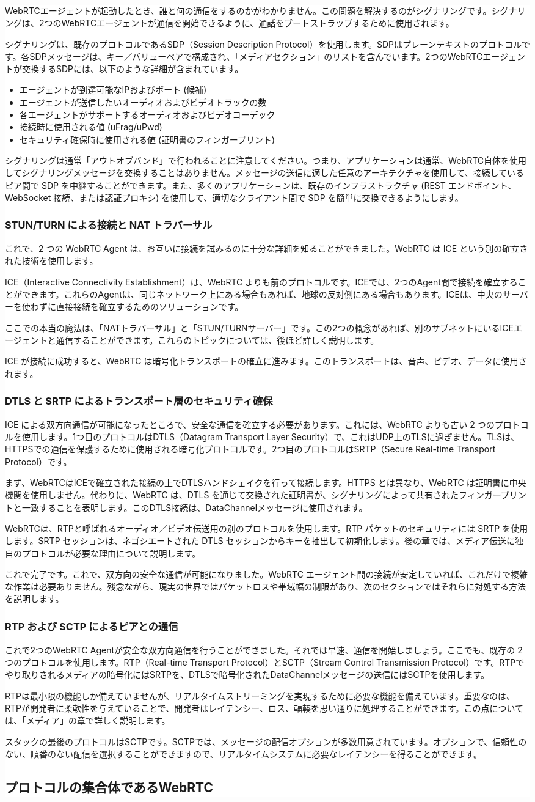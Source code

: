 WebRTCエージェントが起動したとき、誰と何の通信をするのかがわかりません。この問題を解決するのがシグナリングです。シグナリングは、2つのWebRTCエージェントが通信を開始できるように、通話をブートストラップするために使用されます。

シグナリングは、既存のプロトコルであるSDP（Session Description Protocol）を使用します。SDPはプレーンテキストのプロトコルです。各SDPメッセージは、キー／バリューペアで構成され、「メディアセクション」のリストを含んでいます。2つのWebRTCエージェントが交換するSDPには、以下のような詳細が含まれています。

* エージェントが到達可能なIPおよびポート (候補)
* エージェントが送信したいオーディオおよびビデオトラックの数
* 各エージェントがサポートするオーディオおよびビデオコーデック
* 接続時に使用される値 (uFrag/uPwd)
* セキュリティ確保時に使用される値 (証明書のフィンガープリント)

シグナリングは通常「アウトオブバンド」で行われることに注意してください。つまり、アプリケーションは通常、WebRTC自体を使用してシグナリングメッセージを交換することはありません。メッセージの送信に適した任意のアーキテクチャを使用して、接続しているピア間で SDP を中継することができます。また、多くのアプリケーションは、既存のインフラストラクチャ (REST エンドポイント、WebSocket 接続、または認証プロキシ) を使用して、適切なクライアント間で SDP を簡単に交換できるようにします。

### STUN/TURN による接続と NAT トラバーサル

これで、2 つの WebRTC Agent は、お互いに接続を試みるのに十分な詳細を知ることができました。WebRTC は ICE という別の確立された技術を使用します。

ICE（Interactive Connectivity Establishment）は、WebRTC よりも前のプロトコルです。ICEでは、2つのAgent間で接続を確立することができます。これらのAgentは、同じネットワーク上にある場合もあれば、地球の反対側にある場合もあります。ICEは、中央のサーバーを使わずに直接接続を確立するためのソリューションです。

ここでの本当の魔法は、「NATトラバーサル」と「STUN/TURNサーバー」です。この2つの概念があれば、別のサブネットにいるICEエージェントと通信することができます。これらのトピックについては、後ほど詳しく説明します。

ICE が接続に成功すると、WebRTC は暗号化トランスポートの確立に進みます。このトランスポートは、音声、ビデオ、データに使用されます。


### DTLS と SRTP によるトランスポート層のセキュリティ確保

ICE による双方向通信が可能になったところで、安全な通信を確立する必要があります。これには、WebRTC よりも古い 2 つのプロトコルを使用します。1つ目のプロトコルはDTLS（Datagram Transport Layer Security）で、これはUDP上のTLSに過ぎません。TLSは、HTTPSでの通信を保護するために使用される暗号化プロトコルです。2つ目のプロトコルはSRTP（Secure Real-time Transport Protocol）です。

まず、WebRTCはICEで確立された接続の上でDTLSハンドシェイクを行って接続します。HTTPS とは異なり、WebRTC は証明書に中央機関を使用しません。代わりに、WebRTC は、DTLS を通じて交換された証明書が、シグナリングによって共有されたフィンガープリントと一致することを表明します。このDTLS接続は、DataChannelメッセージに使用されます。

WebRTCは、RTPと呼ばれるオーディオ／ビデオ伝送用の別のプロトコルを使用します。RTP パケットのセキュリティには SRTP を使用します。SRTP セッションは、ネゴシエートされた DTLS セッションからキーを抽出して初期化します。後の章では、メディア伝送に独自のプロトコルが必要な理由について説明します。

これで完了です。これで、双方向の安全な通信が可能になりました。WebRTC エージェント間の接続が安定していれば、これだけで複雑な作業は必要ありません。残念ながら、現実の世界ではパケットロスや帯域幅の制限があり、次のセクションではそれらに対処する方法を説明します。

### RTP および SCTP によるピアとの通信

これで2つのWebRTC Agentが安全な双方向通信を行うことができました。それでは早速、通信を開始しましょう。ここでも、既存の 2 つのプロトコルを使用します。RTP（Real-time Transport Protocol）とSCTP（Stream Control Transmission Protocol）です。RTPでやり取りされるメディアの暗号化にはSRTPを、DTLSで暗号化されたDataChannelメッセージの送信にはSCTPを使用します。

RTPは最小限の機能しか備えていませんが、リアルタイムストリーミングを実現するために必要な機能を備えています。重要なのは、RTPが開発者に柔軟性を与えていることで、開発者はレイテンシー、ロス、輻輳を思い通りに処理することができます。この点については、「メディア」の章で詳しく説明します。

スタックの最後のプロトコルはSCTPです。SCTPでは、メッセージの配信オプションが多数用意されています。オプションで、信頼性のない、順番のない配信を選択することができますので、リアルタイムシステムに必要なレイテンシーを得ることができます。

## プロトコルの集合体であるWebRTC
